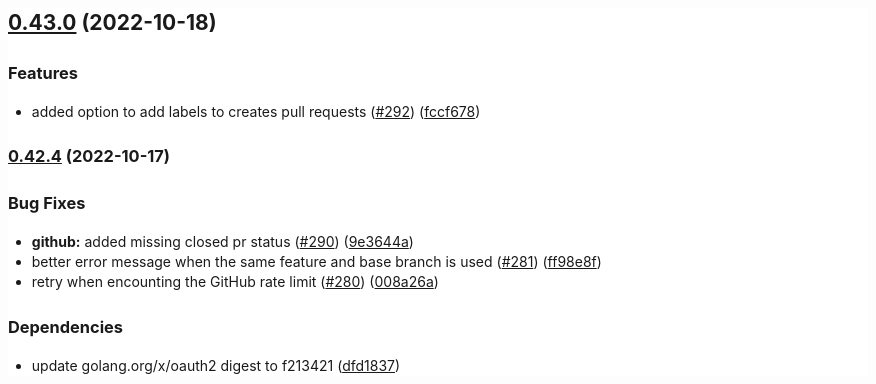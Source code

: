 ## [0.43.0](https://www.github.com/lindell/multi-gitter/compare/v0.42.4...v0.43.0) (2022-10-18)


### Features

* added option to add labels to creates pull requests ([#292](https://www.github.com/lindell/multi-gitter/issues/292)) ([fccf678](https://www.github.com/lindell/multi-gitter/commit/fccf678c384ff01cd0247c35860acf0d257e41a7))

### [0.42.4](https://www.github.com/lindell/multi-gitter/compare/v0.42.3...v0.42.4) (2022-10-17)


### Bug Fixes

* **github:** added missing closed pr status ([#290](https://www.github.com/lindell/multi-gitter/issues/290)) ([9e3644a](https://www.github.com/lindell/multi-gitter/commit/9e3644a899197470985707112238f9990df99564))
* better error message when the same feature and base branch is used ([#281](https://www.github.com/lindell/multi-gitter/issues/281)) ([ff98e8f](https://www.github.com/lindell/multi-gitter/commit/ff98e8fff43a3ccc14feb2f24f6c54c134dbc21c))
* retry when encounting the GitHub rate limit ([#280](https://www.github.com/lindell/multi-gitter/issues/280)) ([008a26a](https://www.github.com/lindell/multi-gitter/commit/008a26ae0182c8e69cc0679a0d7ee776415c1d62))


### Dependencies

* update golang.org/x/oauth2 digest to f213421 ([dfd1837](https://www.github.com/lindell/multi-gitter/commit/dfd18376c44f4b9a36628142fc52277b0aa48ec0))
